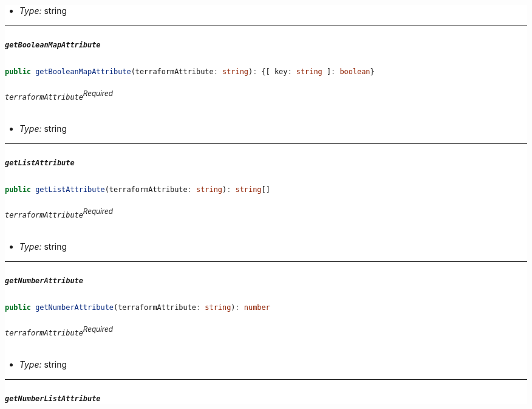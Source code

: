 - *Type:* string

---

##### `getBooleanMapAttribute` <a name="getBooleanMapAttribute" id="@cdktf/provider-ionoscloud.dataIonoscloudApigatewayRoute.DataIonoscloudApigatewayRoute.getBooleanMapAttribute"></a>

```typescript
public getBooleanMapAttribute(terraformAttribute: string): {[ key: string ]: boolean}
```

###### `terraformAttribute`<sup>Required</sup> <a name="terraformAttribute" id="@cdktf/provider-ionoscloud.dataIonoscloudApigatewayRoute.DataIonoscloudApigatewayRoute.getBooleanMapAttribute.parameter.terraformAttribute"></a>

- *Type:* string

---

##### `getListAttribute` <a name="getListAttribute" id="@cdktf/provider-ionoscloud.dataIonoscloudApigatewayRoute.DataIonoscloudApigatewayRoute.getListAttribute"></a>

```typescript
public getListAttribute(terraformAttribute: string): string[]
```

###### `terraformAttribute`<sup>Required</sup> <a name="terraformAttribute" id="@cdktf/provider-ionoscloud.dataIonoscloudApigatewayRoute.DataIonoscloudApigatewayRoute.getListAttribute.parameter.terraformAttribute"></a>

- *Type:* string

---

##### `getNumberAttribute` <a name="getNumberAttribute" id="@cdktf/provider-ionoscloud.dataIonoscloudApigatewayRoute.DataIonoscloudApigatewayRoute.getNumberAttribute"></a>

```typescript
public getNumberAttribute(terraformAttribute: string): number
```

###### `terraformAttribute`<sup>Required</sup> <a name="terraformAttribute" id="@cdktf/provider-ionoscloud.dataIonoscloudApigatewayRoute.DataIonoscloudApigatewayRoute.getNumberAttribute.parameter.terraformAttribute"></a>

- *Type:* string

---

##### `getNumberListAttribute` <a name="getNumberListAttribute" id="@cdktf/provider-ionoscloud.dataIonoscloudApigatewayRoute.DataIonoscloudApigatewayRoute.getNumberListAttribute"></a>
